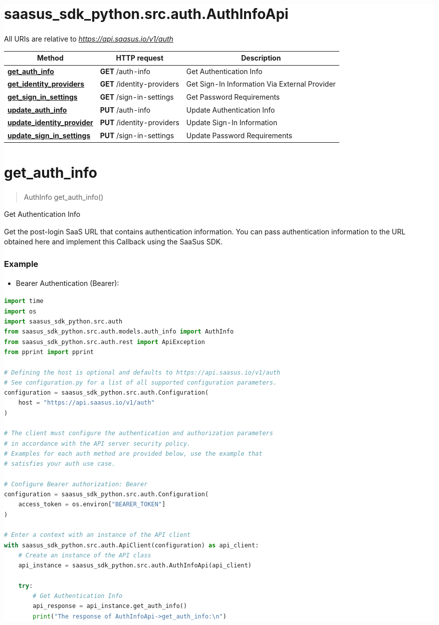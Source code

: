 # saasus_sdk_python.src.auth.AuthInfoApi

All URIs are relative to *https://api.saasus.io/v1/auth*

Method | HTTP request | Description
------------- | ------------- | -------------
[**get_auth_info**](AuthInfoApi.md#get_auth_info) | **GET** /auth-info | Get Authentication Info
[**get_identity_providers**](AuthInfoApi.md#get_identity_providers) | **GET** /identity-providers | Get Sign-In Information Via External Provider
[**get_sign_in_settings**](AuthInfoApi.md#get_sign_in_settings) | **GET** /sign-in-settings | Get Password Requirements
[**update_auth_info**](AuthInfoApi.md#update_auth_info) | **PUT** /auth-info | Update Authentication Info
[**update_identity_provider**](AuthInfoApi.md#update_identity_provider) | **PUT** /identity-providers | Update Sign-In Information
[**update_sign_in_settings**](AuthInfoApi.md#update_sign_in_settings) | **PUT** /sign-in-settings | Update Password Requirements


# **get_auth_info**
> AuthInfo get_auth_info()

Get Authentication Info

Get the post-login SaaS URL that contains authentication information. You can pass authentication information to the URL obtained here and implement this Callback using the SaaSus SDK. 

### Example

* Bearer Authentication (Bearer):

```python
import time
import os
import saasus_sdk_python.src.auth
from saasus_sdk_python.src.auth.models.auth_info import AuthInfo
from saasus_sdk_python.src.auth.rest import ApiException
from pprint import pprint

# Defining the host is optional and defaults to https://api.saasus.io/v1/auth
# See configuration.py for a list of all supported configuration parameters.
configuration = saasus_sdk_python.src.auth.Configuration(
    host = "https://api.saasus.io/v1/auth"
)

# The client must configure the authentication and authorization parameters
# in accordance with the API server security policy.
# Examples for each auth method are provided below, use the example that
# satisfies your auth use case.

# Configure Bearer authorization: Bearer
configuration = saasus_sdk_python.src.auth.Configuration(
    access_token = os.environ["BEARER_TOKEN"]
)

# Enter a context with an instance of the API client
with saasus_sdk_python.src.auth.ApiClient(configuration) as api_client:
    # Create an instance of the API class
    api_instance = saasus_sdk_python.src.auth.AuthInfoApi(api_client)

    try:
        # Get Authentication Info
        api_response = api_instance.get_auth_info()
        print("The response of AuthInfoApi->get_auth_info:\n")
```